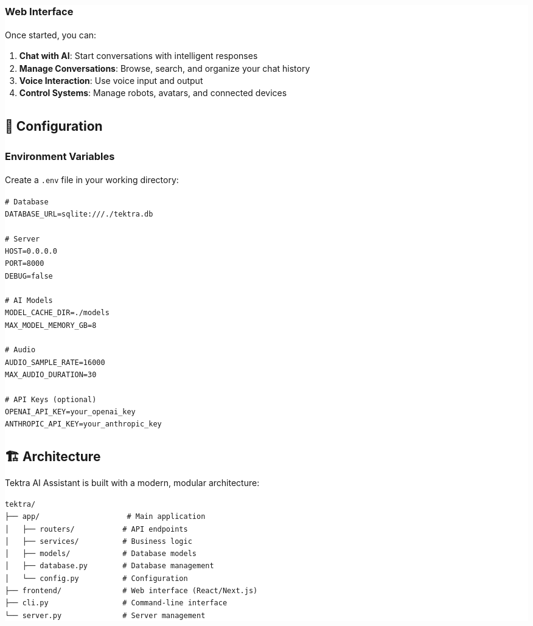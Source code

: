### Web Interface

Once started, you can:

1. **Chat with AI**: Start conversations with intelligent responses
2. **Manage Conversations**: Browse, search, and organize your chat history
3. **Voice Interaction**: Use voice input and output
4. **Control Systems**: Manage robots, avatars, and connected devices

## 🔧 Configuration

### Environment Variables

Create a `.env` file in your working directory:

```env
# Database
DATABASE_URL=sqlite:///./tektra.db

# Server
HOST=0.0.0.0
PORT=8000
DEBUG=false

# AI Models
MODEL_CACHE_DIR=./models
MAX_MODEL_MEMORY_GB=8

# Audio
AUDIO_SAMPLE_RATE=16000
MAX_AUDIO_DURATION=30

# API Keys (optional)
OPENAI_API_KEY=your_openai_key
ANTHROPIC_API_KEY=your_anthropic_key
```

## 🏗️ Architecture

Tektra AI Assistant is built with a modern, modular architecture:

```
tektra/
├── app/                    # Main application
│   ├── routers/           # API endpoints
│   ├── services/          # Business logic
│   ├── models/            # Database models
│   ├── database.py        # Database management
│   └── config.py          # Configuration
├── frontend/              # Web interface (React/Next.js)
├── cli.py                 # Command-line interface
└── server.py              # Server management
```
